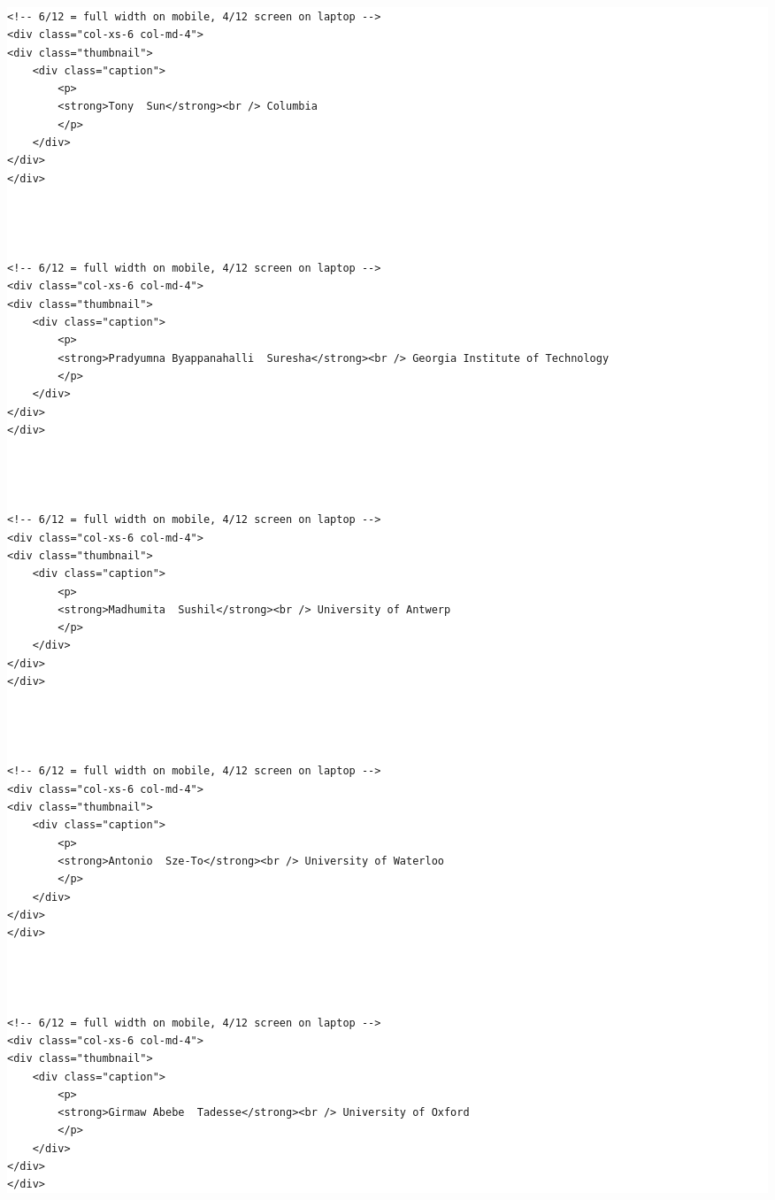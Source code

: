 
    

    <!-- 6/12 = full width on mobile, 4/12 screen on laptop -->
    <div class="col-xs-6 col-md-4"> 
    <div class="thumbnail">
        <div class="caption">
            <p>
            <strong>Tony  Sun</strong><br /> Columbia
            </p>
        </div>
    </div>
    </div>
    

    

    <!-- 6/12 = full width on mobile, 4/12 screen on laptop -->
    <div class="col-xs-6 col-md-4"> 
    <div class="thumbnail">
        <div class="caption">
            <p>
            <strong>Pradyumna Byappanahalli  Suresha</strong><br /> Georgia Institute of Technology
            </p>
        </div>
    </div>
    </div>
    

    

    <!-- 6/12 = full width on mobile, 4/12 screen on laptop -->
    <div class="col-xs-6 col-md-4"> 
    <div class="thumbnail">
        <div class="caption">
            <p>
            <strong>Madhumita  Sushil</strong><br /> University of Antwerp
            </p>
        </div>
    </div>
    </div>
    

    

    <!-- 6/12 = full width on mobile, 4/12 screen on laptop -->
    <div class="col-xs-6 col-md-4"> 
    <div class="thumbnail">
        <div class="caption">
            <p>
            <strong>Antonio  Sze-To</strong><br /> University of Waterloo
            </p>
        </div>
    </div>
    </div>
    

    

    <!-- 6/12 = full width on mobile, 4/12 screen on laptop -->
    <div class="col-xs-6 col-md-4"> 
    <div class="thumbnail">
        <div class="caption">
            <p>
            <strong>Girmaw Abebe  Tadesse</strong><br /> University of Oxford
            </p>
        </div>
    </div>
    </div>
    